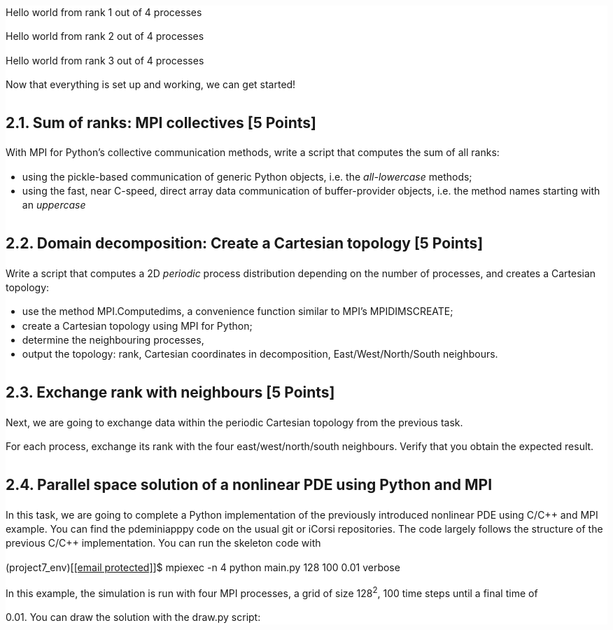 Hello world from rank 1 out of 4 processes

Hello world from rank 2 out of 4 processes

Hello world from rank 3 out of 4 processes

Now that everything is set up and working, we can get started!

<h2>2.1.     Sum of ranks: MPI collectives [5 Points]</h2>

With MPI for Python’s collective communication methods, write a script that computes the sum of all ranks:

<ul>

 <li>using the pickle-based communication of generic Python objects, i.e. the <em>all-lowercase </em>methods;</li>

 <li>using the fast, near C-speed, direct array data communication of buffer-provider objects, i.e. the method names starting with an <em>uppercase </em></li>

</ul>

<h2>2.2.     Domain decomposition: Create a Cartesian topology [5 Points]</h2>

Write a script that computes a 2D <em>periodic </em>process distribution depending on the number of processes, and creates a Cartesian topology:

<ul>

 <li>use the method MPI.Computedims, a convenience function similar to MPI’s MPIDIMSCREATE;</li>

 <li>create a Cartesian topology using MPI for Python;</li>

 <li>determine the neighbouring processes,</li>

 <li>output the topology: rank, Cartesian coordinates in decomposition, East/West/North/South neighbours.</li>

</ul>

<h2>2.3.     Exchange rank with neighbours [5 Points]</h2>

Next, we are going to exchange data within the periodic Cartesian topology from the previous task.

For each process, exchange its rank with the four east/west/north/south neighbours. Verify that you obtain the expected result.

<h2>2.4.     Parallel space solution of a nonlinear PDE using Python and MPI</h2>

In this task, we are going to complete a Python implementation of the previously introduced nonlinear PDE using C/C++ and MPI example. You can find the pdeminiapppy code on the usual git or iCorsi repositories. The code largely follows the structure of the previous C/C++ implementation. You can run the skeleton code with

(project7_env)[<a href="/cdn-cgi/l/email-protection" class="__cf_email__" data-cfemail="d0a5a3b5a290b9b3a3bebfb4b58888">[email protected]</a>]$ mpiexec -n 4 python main.py 128 100 0.01 verbose

In this example, the simulation is run with four MPI processes, a grid of size 128<sup>2</sup>, 100 time steps until a final time of

0.01. You can draw the solution with the draw.py script:
